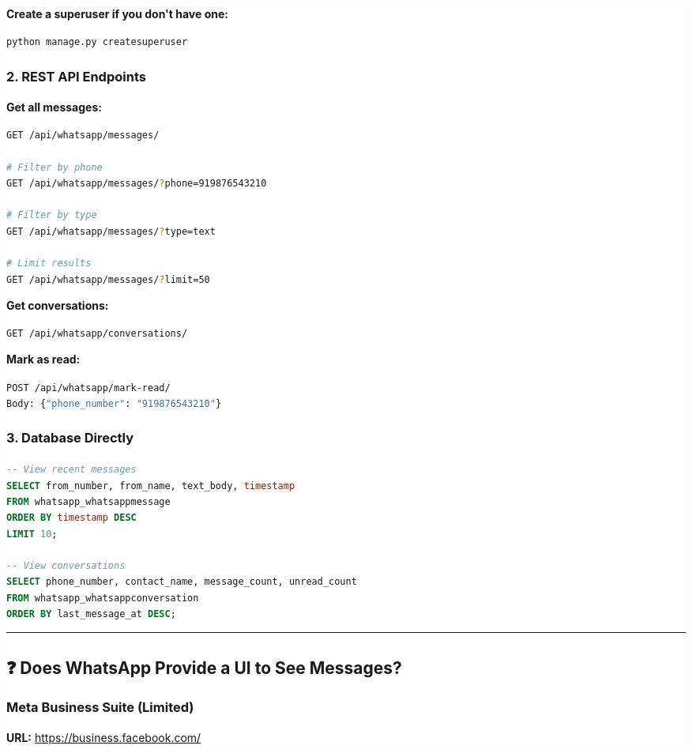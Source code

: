 **Create a superuser if you don't have one:**
```bash
python manage.py createsuperuser
```

### 2. **REST API Endpoints**

**Get all messages:**
```bash
GET /api/whatsapp/messages/

# Filter by phone
GET /api/whatsapp/messages/?phone=919876543210

# Filter by type
GET /api/whatsapp/messages/?type=text

# Limit results
GET /api/whatsapp/messages/?limit=50
```

**Get conversations:**
```bash
GET /api/whatsapp/conversations/
```

**Mark as read:**
```bash
POST /api/whatsapp/mark-read/
Body: {"phone_number": "919876543210"}
```

### 3. **Database Directly**

```sql
-- View recent messages
SELECT from_number, from_name, text_body, timestamp 
FROM whatsapp_whatsappmessage 
ORDER BY timestamp DESC 
LIMIT 10;

-- View conversations
SELECT phone_number, contact_name, message_count, unread_count
FROM whatsapp_whatsappconversation
ORDER BY last_message_at DESC;
```

---

## ❓ Does WhatsApp Provide a UI to See Messages?

### Meta Business Suite (Limited)

**URL:** https://business.facebook.com/

